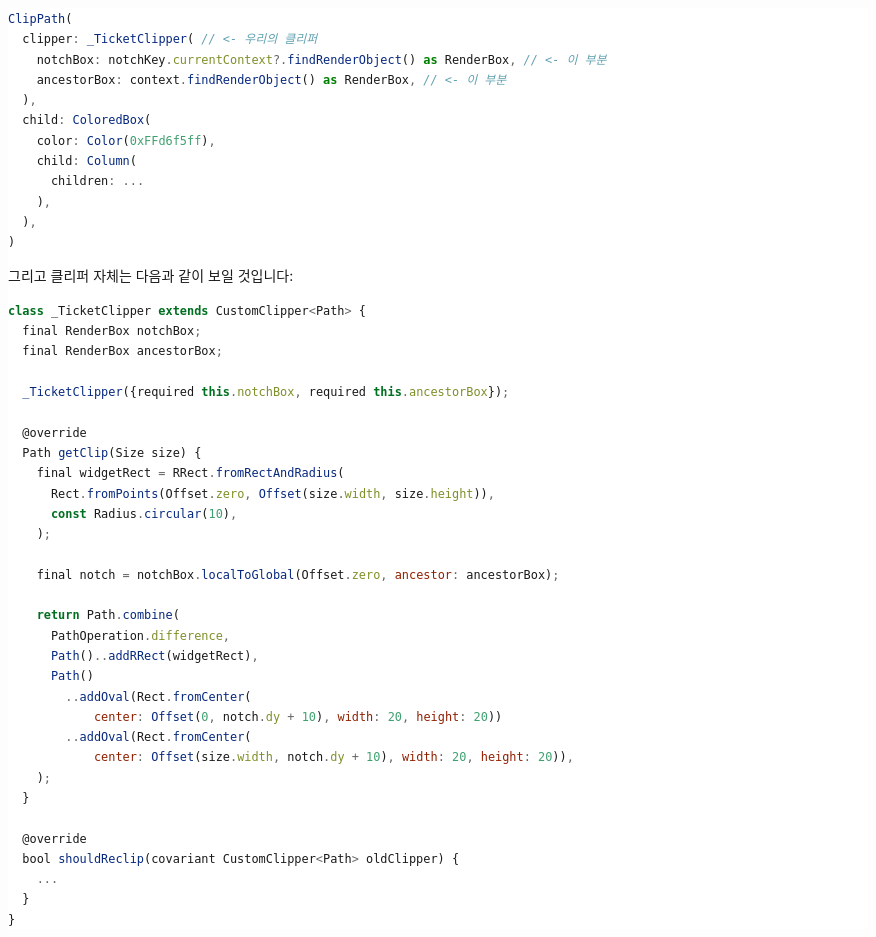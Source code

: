 ```js
ClipPath(
  clipper: _TicketClipper( // <- 우리의 클리퍼
    notchBox: notchKey.currentContext?.findRenderObject() as RenderBox, // <- 이 부분
    ancestorBox: context.findRenderObject() as RenderBox, // <- 이 부분
  ),
  child: ColoredBox(
    color: Color(0xFFd6f5ff),
    child: Column(
      children: ...
    ),
  ),
)
```

<div class="content-ad"></div>


그리고 클리퍼 자체는 다음과 같이 보일 것입니다:

```js
class _TicketClipper extends CustomClipper<Path> {
  final RenderBox notchBox;
  final RenderBox ancestorBox;

  _TicketClipper({required this.notchBox, required this.ancestorBox});

  @override
  Path getClip(Size size) {
    final widgetRect = RRect.fromRectAndRadius(
      Rect.fromPoints(Offset.zero, Offset(size.width, size.height)),
      const Radius.circular(10),
    );

    final notch = notchBox.localToGlobal(Offset.zero, ancestor: ancestorBox);

    return Path.combine(
      PathOperation.difference,
      Path()..addRRect(widgetRect),
      Path()
        ..addOval(Rect.fromCenter(
            center: Offset(0, notch.dy + 10), width: 20, height: 20))
        ..addOval(Rect.fromCenter(
            center: Offset(size.width, notch.dy + 10), width: 20, height: 20)),
    );
  }

  @override
  bool shouldReclip(covariant CustomClipper<Path> oldClipper) {
    ...
  }
}
```
